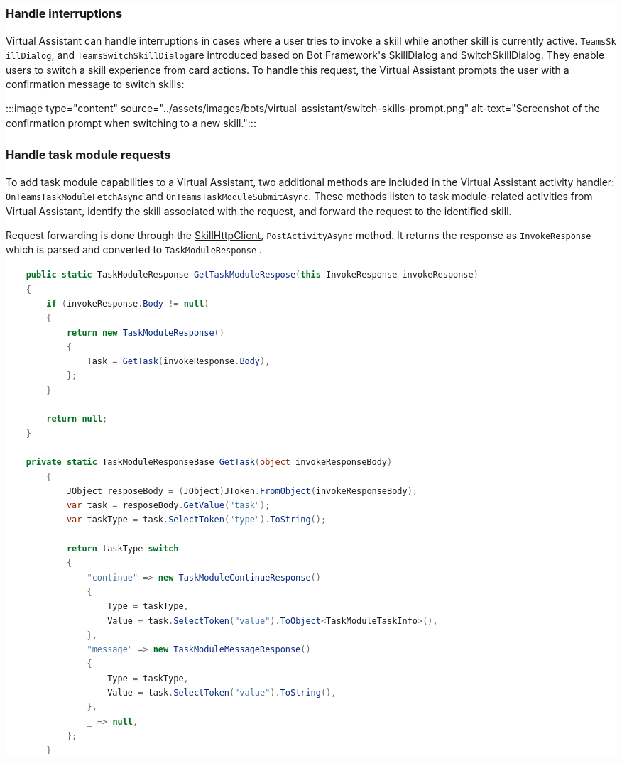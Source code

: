 ### Handle interruptions

Virtual Assistant can handle interruptions in cases where a user tries to invoke a skill while another skill is currently active. `TeamsSkillDialog`, and `TeamsSwitchSkillDialog`are introduced based on Bot Framework's [SkillDialog](https://github.com/microsoft/botframework-solutions/blob/5b46d73e220bbb4fba86c48be532e495535ca78a/sdk/csharp/libraries/microsoft.bot.solutions/Skills/SkillDialog.cs) and [SwitchSkillDialog](https://github.com/microsoft/botframework-solutions/blob/6d40fa8ae05f96b0c5e0464e01361a9e1deb696c/sdk/csharp/libraries/microsoft.bot.solutions/Skills/Dialogs/SwitchSkillDialog.cs). They enable users to switch a skill experience from card actions. To handle this request, the Virtual Assistant prompts the user with a confirmation message to switch skills:

:::image type="content" source="../assets/images/bots/virtual-assistant/switch-skills-prompt.png" alt-text="Screenshot of the confirmation prompt when switching to a new skill.":::

### Handle task module requests

To add task module capabilities to a Virtual Assistant, two additional methods are included in the Virtual Assistant activity handler: `OnTeamsTaskModuleFetchAsync` and `OnTeamsTaskModuleSubmitAsync`. These methods listen to task module-related activities from Virtual Assistant, identify the skill associated with the request, and forward the request to the identified skill.

Request forwarding is done through the [SkillHttpClient](/dotnet/api/microsoft.bot.builder.integration.aspnet.core.skills.skillhttpclient?view=botbuilder-dotnet-stable&preserve-view=true), `PostActivityAsync` method. It returns the response as `InvokeResponse` which is parsed and converted to `TaskModuleResponse` .

```csharp
    public static TaskModuleResponse GetTaskModuleRespose(this InvokeResponse invokeResponse)
    {
        if (invokeResponse.Body != null)
        {
            return new TaskModuleResponse()
            {
                Task = GetTask(invokeResponse.Body),
            };
        }

        return null;
    }

    private static TaskModuleResponseBase GetTask(object invokeResponseBody)
        {
            JObject resposeBody = (JObject)JToken.FromObject(invokeResponseBody);
            var task = resposeBody.GetValue("task");
            var taskType = task.SelectToken("type").ToString();

            return taskType switch
            {
                "continue" => new TaskModuleContinueResponse()
                {
                    Type = taskType,
                    Value = task.SelectToken("value").ToObject<TaskModuleTaskInfo>(),
                },
                "message" => new TaskModuleMessageResponse()
                {
                    Type = taskType,
                    Value = task.SelectToken("value").ToString(),
                },
                _ => null,
            };
        }
```

